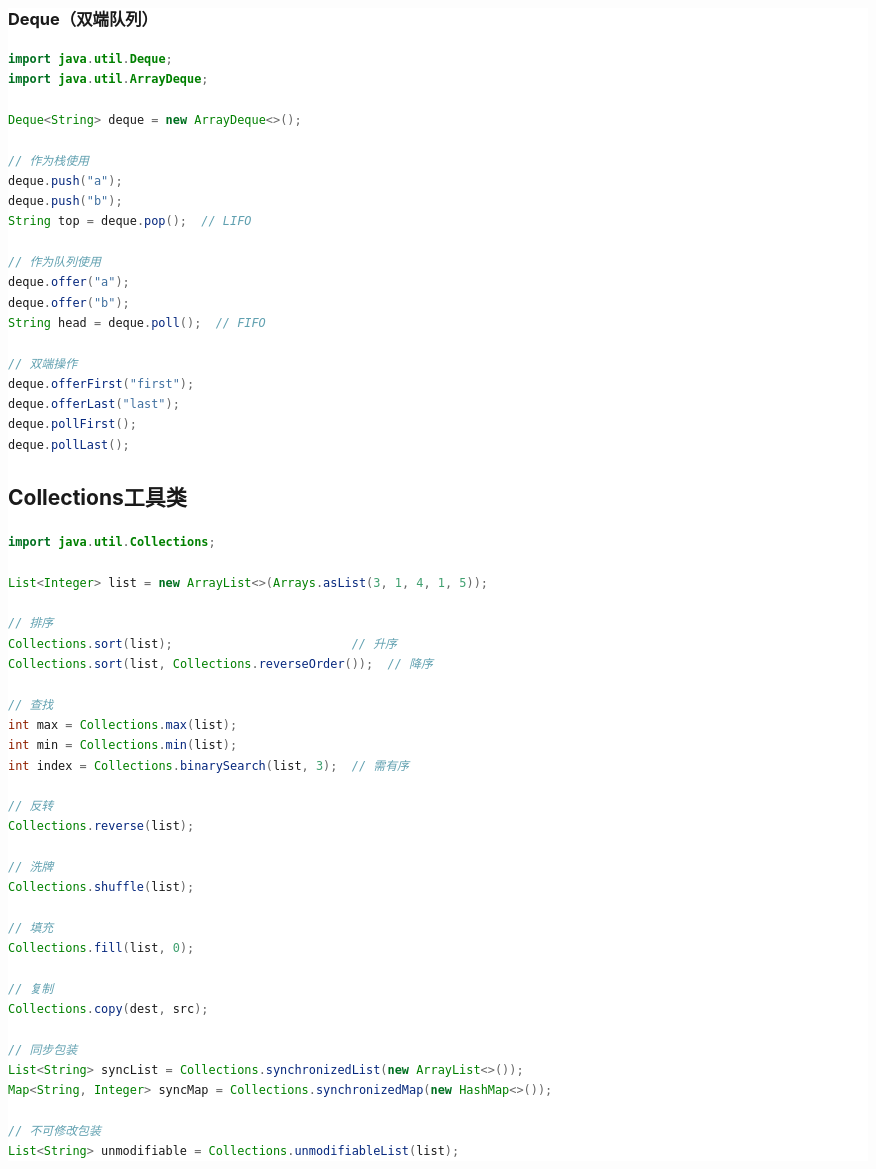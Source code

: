 ### Deque（双端队列）

```java
import java.util.Deque;
import java.util.ArrayDeque;

Deque<String> deque = new ArrayDeque<>();

// 作为栈使用
deque.push("a");
deque.push("b");
String top = deque.pop();  // LIFO

// 作为队列使用
deque.offer("a");
deque.offer("b");
String head = deque.poll();  // FIFO

// 双端操作
deque.offerFirst("first");
deque.offerLast("last");
deque.pollFirst();
deque.pollLast();
```

## Collections工具类

```java
import java.util.Collections;

List<Integer> list = new ArrayList<>(Arrays.asList(3, 1, 4, 1, 5));

// 排序
Collections.sort(list);                         // 升序
Collections.sort(list, Collections.reverseOrder());  // 降序

// 查找
int max = Collections.max(list);
int min = Collections.min(list);
int index = Collections.binarySearch(list, 3);  // 需有序

// 反转
Collections.reverse(list);

// 洗牌
Collections.shuffle(list);

// 填充
Collections.fill(list, 0);

// 复制
Collections.copy(dest, src);

// 同步包装
List<String> syncList = Collections.synchronizedList(new ArrayList<>());
Map<String, Integer> syncMap = Collections.synchronizedMap(new HashMap<>());

// 不可修改包装
List<String> unmodifiable = Collections.unmodifiableList(list);
```
